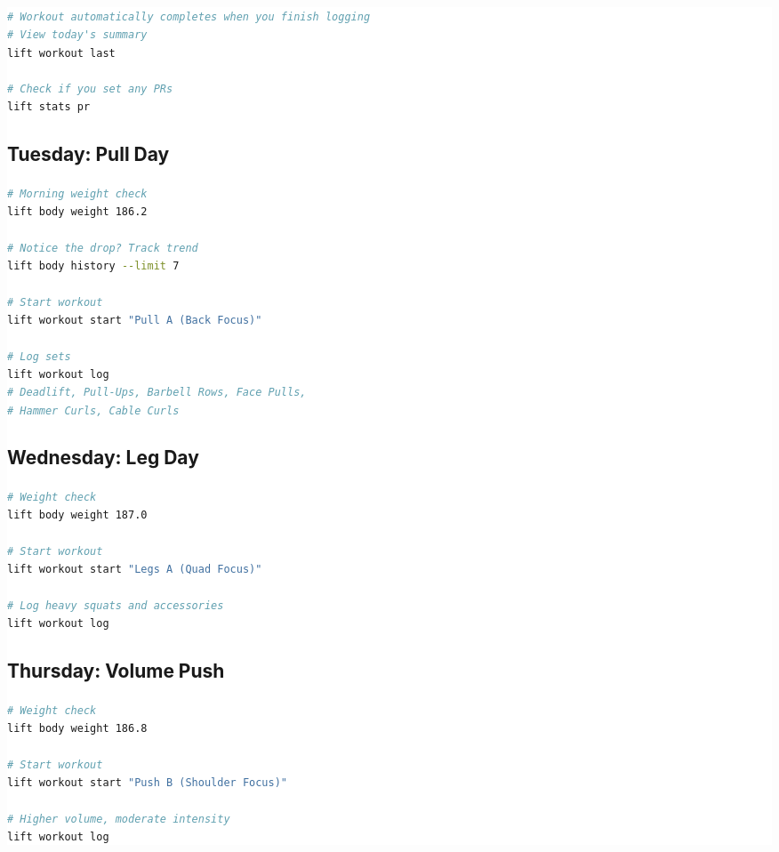 ```bash
# Workout automatically completes when you finish logging
# View today's summary
lift workout last

# Check if you set any PRs
lift stats pr
```

## Tuesday: Pull Day

```bash
# Morning weight check
lift body weight 186.2

# Notice the drop? Track trend
lift body history --limit 7

# Start workout
lift workout start "Pull A (Back Focus)"

# Log sets
lift workout log
# Deadlift, Pull-Ups, Barbell Rows, Face Pulls,
# Hammer Curls, Cable Curls
```

## Wednesday: Leg Day

```bash
# Weight check
lift body weight 187.0

# Start workout
lift workout start "Legs A (Quad Focus)"

# Log heavy squats and accessories
lift workout log
```

## Thursday: Volume Push

```bash
# Weight check
lift body weight 186.8

# Start workout
lift workout start "Push B (Shoulder Focus)"

# Higher volume, moderate intensity
lift workout log
```
